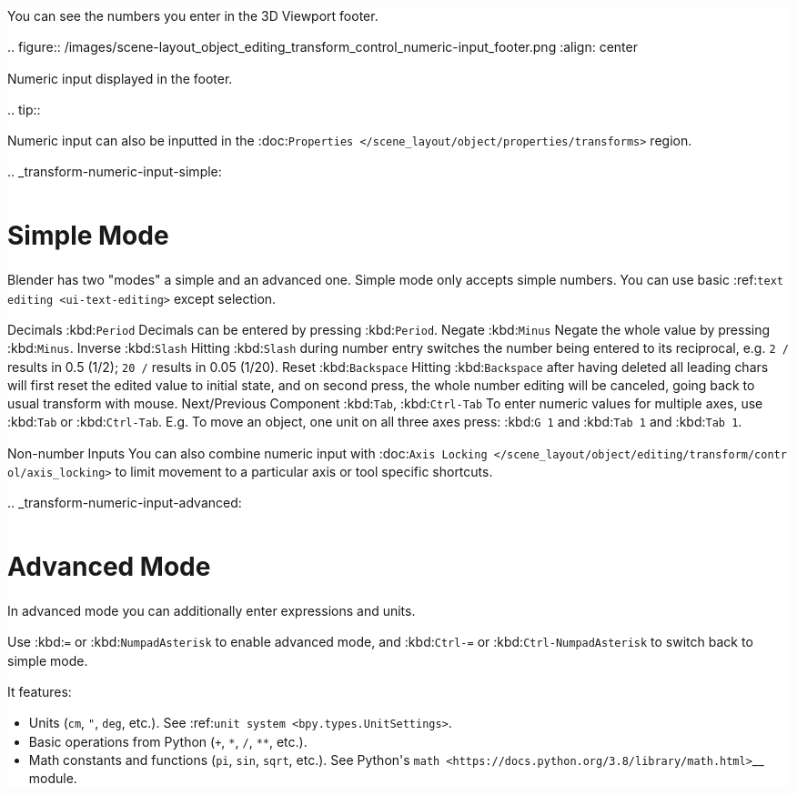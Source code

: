 You can see the numbers you enter in the 3D Viewport footer.

.. figure:: /images/scene-layout_object_editing_transform_control_numeric-input_footer.png
   :align: center

   Numeric input displayed in the footer.

.. tip::

   Numeric input can also be inputted in
   the :doc:`Properties </scene_layout/object/properties/transforms>` region.


.. _transform-numeric-input-simple:

Simple Mode
===========

Blender has two "modes" a simple and an advanced one. Simple mode only accepts
simple numbers. You can use basic :ref:`text editing <ui-text-editing>` except selection.

Decimals :kbd:`Period`
   Decimals can be entered by pressing :kbd:`Period`.
Negate :kbd:`Minus`
   Negate the whole value by pressing :kbd:`Minus`.
Inverse :kbd:`Slash`
   Hitting :kbd:`Slash` during number entry switches the number being entered to
   its reciprocal, e.g. ``2 /`` results in 0.5 (1/2); ``20 /`` results in 0.05 (1/20).
Reset :kbd:`Backspace`
   Hitting :kbd:`Backspace` after having deleted all leading chars
   will first reset the edited value to initial state, and on second press,
   the whole number editing will be canceled, going back to usual transform with mouse.
Next/Previous Component :kbd:`Tab`, :kbd:`Ctrl-Tab`
   To enter numeric values for multiple axes, use :kbd:`Tab` or :kbd:`Ctrl-Tab`.
   E.g. To move an object, one unit on all three axes press: :kbd:`G 1`
   and :kbd:`Tab 1` and :kbd:`Tab 1`.

Non-number Inputs
   You can also combine numeric input with
   :doc:`Axis Locking </scene_layout/object/editing/transform/control/axis_locking>`
   to limit movement to a particular axis or tool specific shortcuts.


.. _transform-numeric-input-advanced:

Advanced Mode
=============

In advanced mode you can additionally enter expressions and units.

Use :kbd:`=` or :kbd:`NumpadAsterisk` to enable advanced mode,
and :kbd:`Ctrl-=` or :kbd:`Ctrl-NumpadAsterisk` to switch back to simple mode.

It features:

- Units (``cm``, ``"``, ``deg``, etc.).
  See :ref:`unit system <bpy.types.UnitSettings>`.
- Basic operations from Python (``+``, ``*``, ``/``, ``**``, etc.).
- Math constants and functions (``pi``, ``sin``, ``sqrt``, etc.).
  See Python's `math <https://docs.python.org/3.8/library/math.html>`__ module.
